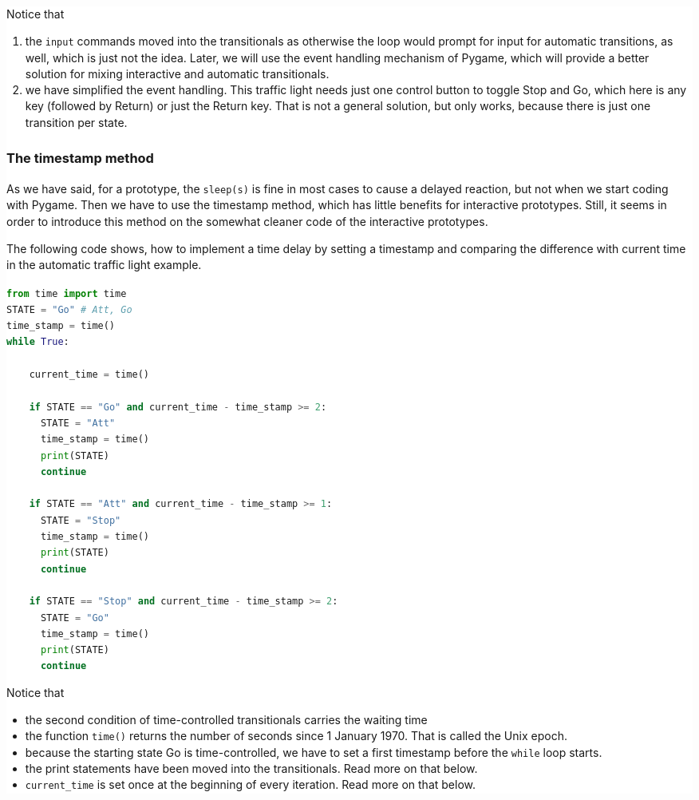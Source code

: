 Notice that 

1. the `input` commands moved into the transitionals as otherwise the loop would prompt for input for automatic transitions, as well, which is just not the idea. Later, we will use the event handling mechanism of Pygame, which will provide a better solution for mixing interactive and automatic transitionals.
1. we have simplified the event handling. This traffic light needs just one control button to toggle Stop and Go, which here is any key (followed by Return) or just the Return key. That is not a general solution, but only works, because there is just one transition per state.



### The timestamp method

As we have said, for a prototype, the `sleep(s)` is fine in most cases to cause a delayed reaction, but not when we start coding with Pygame. Then we have to use the timestamp method, which has little benefits for interactive prototypes. Still, it seems in order to introduce this method on the somewhat cleaner code of the interactive prototypes.

The following code shows, how to implement a time delay by setting a timestamp and comparing the difference with current time in the automatic traffic light example. 



```python
from time import time
STATE = "Go" # Att, Go
time_stamp = time()
while True:
    
    current_time = time()
    
    if STATE == "Go" and current_time - time_stamp >= 2:
      STATE = "Att"
      time_stamp = time()
      print(STATE)
      continue
      
    if STATE == "Att" and current_time - time_stamp >= 1:
      STATE = "Stop"
      time_stamp = time()
      print(STATE)
      continue
      
    if STATE == "Stop" and current_time - time_stamp >= 2:
      STATE = "Go"
      time_stamp = time()
      print(STATE)
      continue
```

Notice that

+ the second condition of time-controlled transitionals carries the waiting time
+ the function `time()` returns the number of seconds since 1 January 1970. That is called the Unix epoch.
+ because the starting state Go is time-controlled, we have to set a first timestamp before the `while` loop starts.
+ the print statements have been moved into the transitionals. Read more on that below.
+ `current_time` is set once at the beginning of every iteration. Read more on that below.
